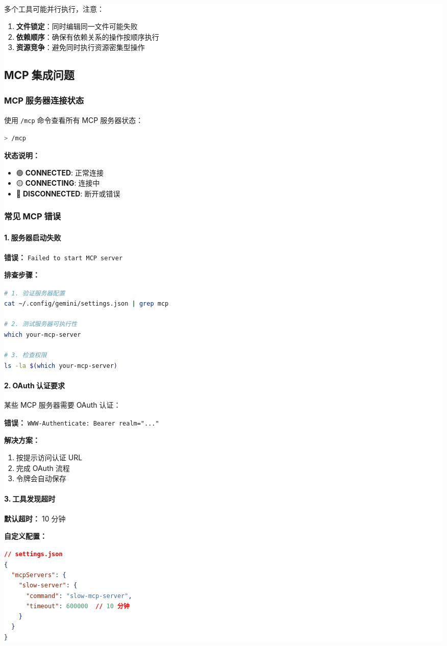 多个工具可能并行执行，注意：

1. **文件锁定**：同时编辑同一文件可能失败
2. **依赖顺序**：确保有依赖关系的操作按顺序执行
3. **资源竞争**：避免同时执行资源密集型操作

## MCP 集成问题

### MCP 服务器连接状态

使用 `/mcp` 命令查看所有 MCP 服务器状态：

```bash
> /mcp
```

**状态说明：**
- 🟢 **CONNECTED**: 正常连接
- 🟡 **CONNECTING**: 连接中
- 🔴 **DISCONNECTED**: 断开或错误

### 常见 MCP 错误

#### 1. 服务器启动失败

**错误：** `Failed to start MCP server`

**排查步骤：**
```bash
# 1. 验证服务器配置
cat ~/.config/gemini/settings.json | grep mcp

# 2. 测试服务器可执行性
which your-mcp-server

# 3. 检查权限
ls -la $(which your-mcp-server)
```

#### 2. OAuth 认证要求

某些 MCP 服务器需要 OAuth 认证：

**错误：** `WWW-Authenticate: Bearer realm="..."` 

**解决方案：**
1. 按提示访问认证 URL
2. 完成 OAuth 流程
3. 令牌会自动保存

#### 3. 工具发现超时

**默认超时：** 10 分钟

**自定义配置：**
```json
// settings.json
{
  "mcpServers": {
    "slow-server": {
      "command": "slow-mcp-server",
      "timeout": 600000  // 10 分钟
    }
  }
}
```
